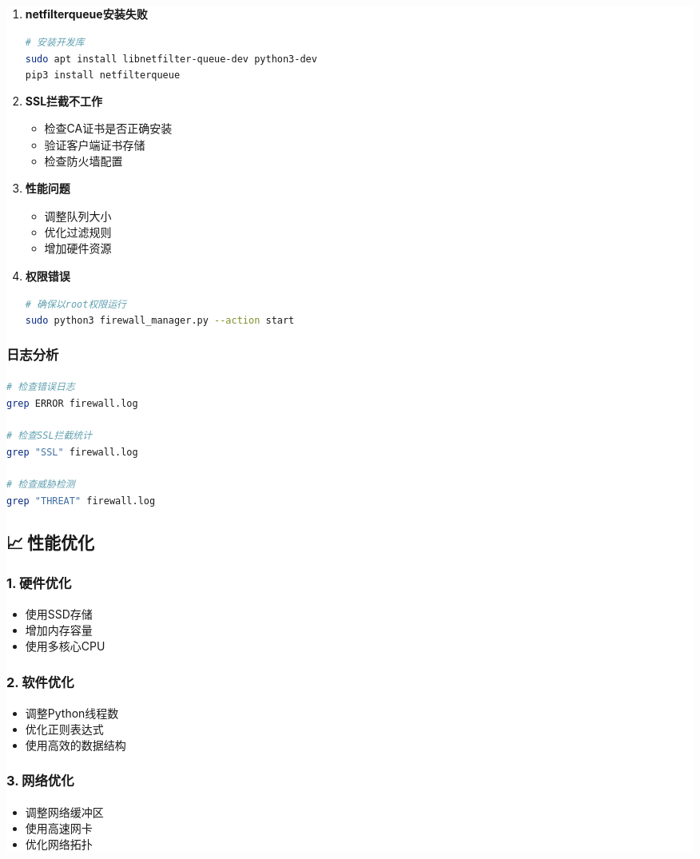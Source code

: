 1. **netfilterqueue安装失败**
   ```bash
   # 安装开发库
   sudo apt install libnetfilter-queue-dev python3-dev
   pip3 install netfilterqueue
   ```

2. **SSL拦截不工作**
   - 检查CA证书是否正确安装
   - 验证客户端证书存储
   - 检查防火墙配置

3. **性能问题**
   - 调整队列大小
   - 优化过滤规则
   - 增加硬件资源

4. **权限错误**
   ```bash
   # 确保以root权限运行
   sudo python3 firewall_manager.py --action start
   ```

### 日志分析

```bash
# 检查错误日志
grep ERROR firewall.log

# 检查SSL拦截统计
grep "SSL" firewall.log

# 检查威胁检测
grep "THREAT" firewall.log
```

## 📈 性能优化

### 1. 硬件优化
- 使用SSD存储
- 增加内存容量
- 使用多核心CPU

### 2. 软件优化
- 调整Python线程数
- 优化正则表达式
- 使用高效的数据结构

### 3. 网络优化
- 调整网络缓冲区
- 使用高速网卡
- 优化网络拓扑
